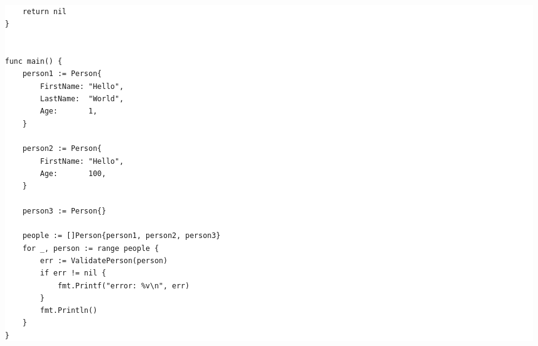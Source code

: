 ```
	return nil
}


func main() {
	person1 := Person{
		FirstName: "Hello",
		LastName:  "World",
		Age:       1,
	}

	person2 := Person{
		FirstName: "Hello",
		Age:       100,
	}

	person3 := Person{}

	people := []Person{person1, person2, person3}
	for _, person := range people {
		err := ValidatePerson(person)
		if err != nil {
			fmt.Printf("error: %v\n", err)
		}
		fmt.Println()
	}
}
```







